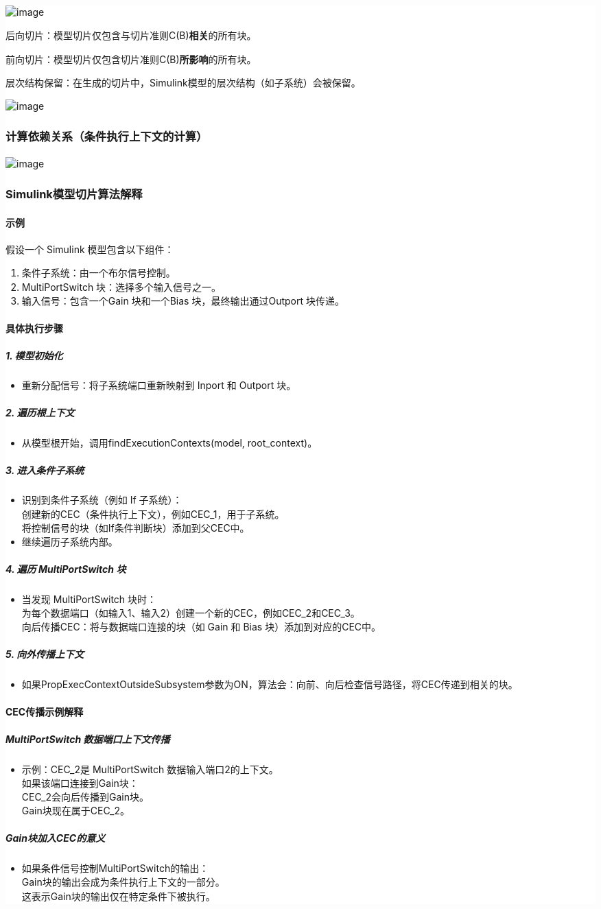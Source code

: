 ![image](https://github.com/user-attachments/assets/2bdb656b-ffea-4677-ab05-8a00c2178e9c)

后向切片：模型切片仅包含与切片准则C(B)**相关**的所有块。

前向切片：模型切片仅包含切片准则C(B)**所影响**的所有块。

层次结构保留：在生成的切片中，Simulink模型的层次结构（如子系统）会被保留。

![image](https://github.com/user-attachments/assets/7eb52062-b9e0-4698-b723-fb5a657e3b37)

### 计算依赖关系（条件执行上下文的计算）

![image](https://github.com/user-attachments/assets/12809c20-29ec-4f5f-abcd-b965aae90d13)

### Simulink模型切片算法解释

#### 示例  
假设一个 Simulink 模型包含以下组件：  
1. 条件子系统：由一个布尔信号控制。  
2. MultiPortSwitch 块：选择多个输入信号之一。  
3. 输入信号：包含一个Gain 块和一个Bias 块，最终输出通过Outport 块传递。  

#### 具体执行步骤 

##### 1. 模型初始化  
- 重新分配信号：将子系统端口重新映射到 Inport 和 Outport 块。  

##### 2. 遍历根上下文  
- 从模型根开始，调用findExecutionContexts(model, root_context)。  

##### 3. 进入条件子系统  
- 识别到条件子系统（例如 If 子系统）：  
    创建新的CEC（条件执行上下文），例如CEC_1，用于子系统。  
    将控制信号的块（如If条件判断块）添加到父CEC中。  
- 继续遍历子系统内部。  

##### 4. 遍历 MultiPortSwitch 块  
- 当发现 MultiPortSwitch 块时：  
    为每个数据端口（如输入1、输入2）创建一个新的CEC，例如CEC_2和CEC_3。  
    向后传播CEC：将与数据端口连接的块（如 Gain 和 Bias 块）添加到对应的CEC中。  

##### 5. 向外传播上下文  
- 如果PropExecContextOutsideSubsystem参数为ON，算法会：向前、向后检查信号路径，将CEC传递到相关的块。  

#### CEC传播示例解释  

##### MultiPortSwitch 数据端口上下文传播  
- 示例：CEC_2是 MultiPortSwitch 数据输入端口2的上下文。  
    如果该端口连接到Gain块：  
        CEC_2会向后传播到Gain块。  
        Gain块现在属于CEC_2。  

##### Gain块加入CEC的意义  
- 如果条件信号控制MultiPortSwitch的输出：  
    Gain块的输出会成为条件执行上下文的一部分。  
    这表示Gain块的输出仅在特定条件下被执行。  
